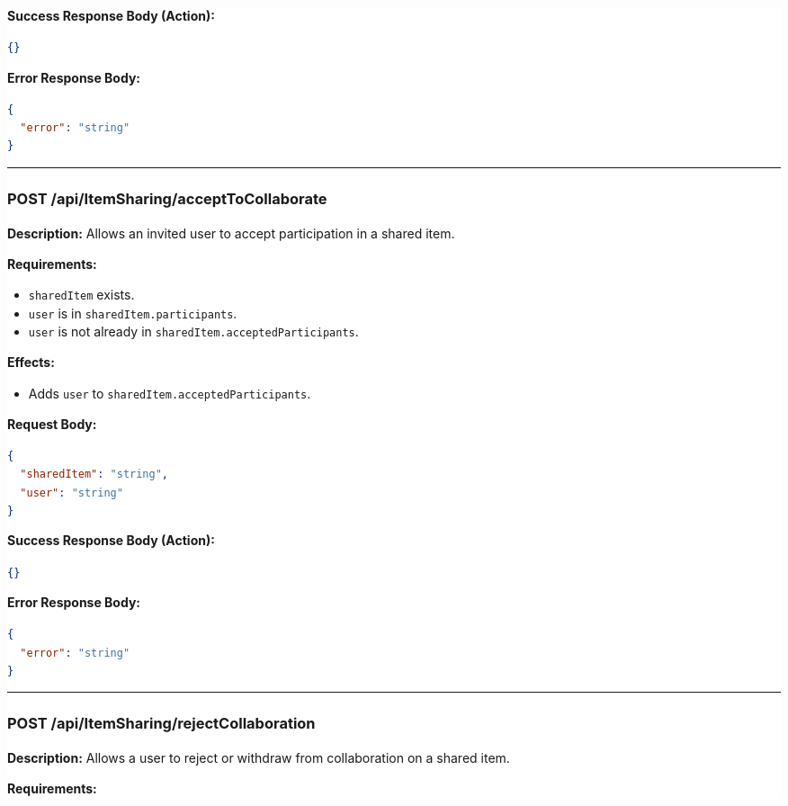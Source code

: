 **Success Response Body (Action):**

```json
{}
```

**Error Response Body:**

```json
{
  "error": "string"
}
```

***

### POST /api/ItemSharing/acceptToCollaborate

**Description:** Allows an invited user to accept participation in a shared item.

**Requirements:**

* `sharedItem` exists.
* `user` is in `sharedItem.participants`.
* `user` is not already in `sharedItem.acceptedParticipants`.

**Effects:**

* Adds `user` to `sharedItem.acceptedParticipants`.

**Request Body:**

```json
{
  "sharedItem": "string",
  "user": "string"
}
```

**Success Response Body (Action):**

```json
{}
```

**Error Response Body:**

```json
{
  "error": "string"
}
```

***

### POST /api/ItemSharing/rejectCollaboration

**Description:** Allows a user to reject or withdraw from collaboration on a shared item.

**Requirements:**
